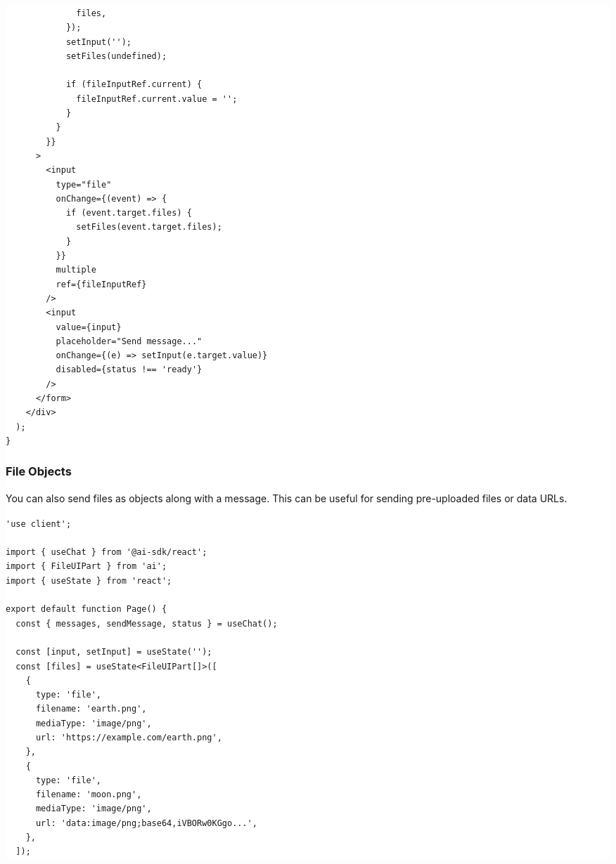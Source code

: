 ```tsx filename="app/page.tsx"
              files,
            });
            setInput('');
            setFiles(undefined);

            if (fileInputRef.current) {
              fileInputRef.current.value = '';
            }
          }
        }}
      >
        <input
          type="file"
          onChange={(event) => {
            if (event.target.files) {
              setFiles(event.target.files);
            }
          }}
          multiple
          ref={fileInputRef}
        />
        <input
          value={input}
          placeholder="Send message..."
          onChange={(e) => setInput(e.target.value)}
          disabled={status !== 'ready'}
        />
      </form>
    </div>
  );
}
```

### File Objects

You can also send files as objects along with a message. This can be useful for sending pre-uploaded files or data URLs.

```tsx filename="app/page.tsx"
'use client';

import { useChat } from '@ai-sdk/react';
import { FileUIPart } from 'ai';
import { useState } from 'react';

export default function Page() {
  const { messages, sendMessage, status } = useChat();

  const [input, setInput] = useState('');
  const [files] = useState<FileUIPart[]>([
    {
      type: 'file',
      filename: 'earth.png',
      mediaType: 'image/png',
      url: 'https://example.com/earth.png',
    },
    {
      type: 'file',
      filename: 'moon.png',
      mediaType: 'image/png',
      url: 'data:image/png;base64,iVBORw0KGgo...',
    },
  ]);

```